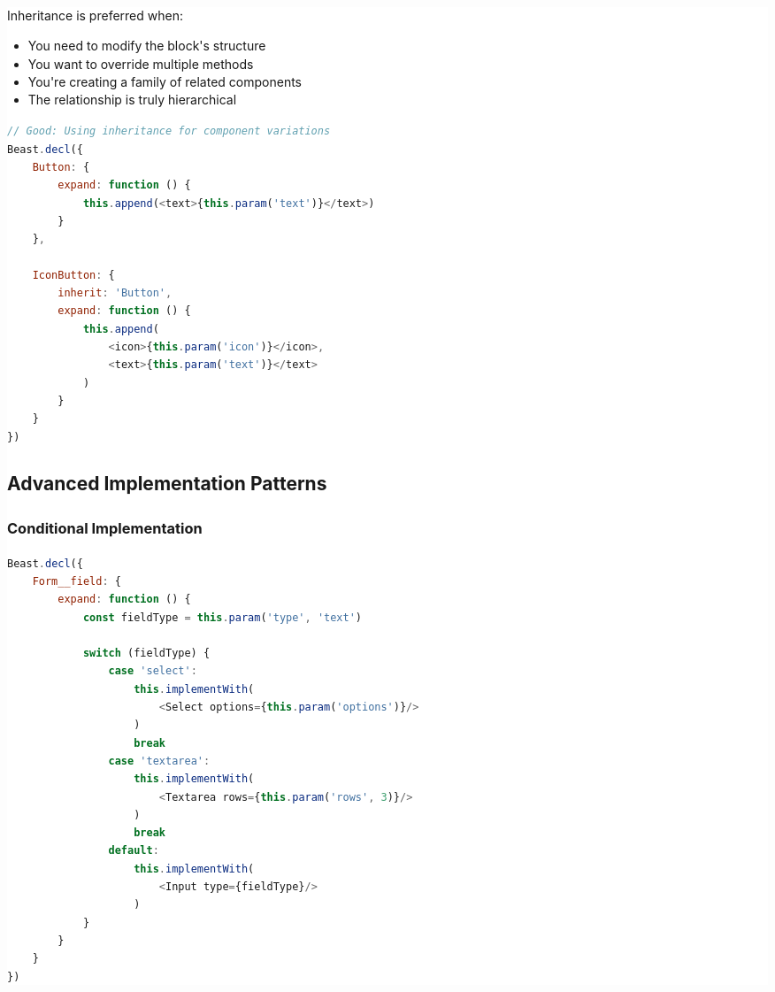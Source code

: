 Inheritance is preferred when:
- You need to modify the block's structure
- You want to override multiple methods
- You're creating a family of related components
- The relationship is truly hierarchical

```js
// Good: Using inheritance for component variations
Beast.decl({
    Button: {
        expand: function () {
            this.append(<text>{this.param('text')}</text>)
        }
    },
    
    IconButton: {
        inherit: 'Button',
        expand: function () {
            this.append(
                <icon>{this.param('icon')}</icon>,
                <text>{this.param('text')}</text>
            )
        }
    }
})
```

## Advanced Implementation Patterns

### Conditional Implementation

```js
Beast.decl({
    Form__field: {
        expand: function () {
            const fieldType = this.param('type', 'text')
            
            switch (fieldType) {
                case 'select':
                    this.implementWith(
                        <Select options={this.param('options')}/>
                    )
                    break
                case 'textarea':
                    this.implementWith(
                        <Textarea rows={this.param('rows', 3)}/>
                    )
                    break
                default:
                    this.implementWith(
                        <Input type={fieldType}/>
                    )
            }
        }
    }
})
```

